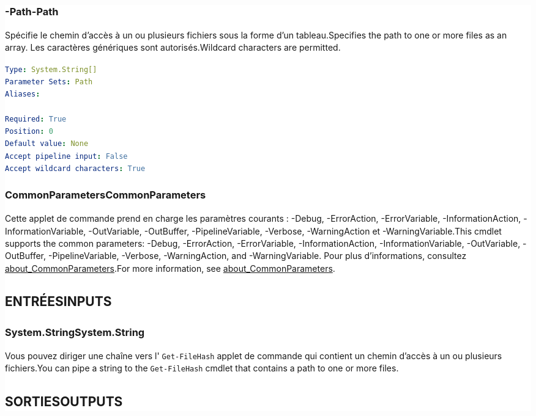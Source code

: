 ### <span data-ttu-id="ef33f-160">-Path</span><span class="sxs-lookup"><span data-stu-id="ef33f-160">-Path</span></span>

<span data-ttu-id="ef33f-161">Spécifie le chemin d’accès à un ou plusieurs fichiers sous la forme d’un tableau.</span><span class="sxs-lookup"><span data-stu-id="ef33f-161">Specifies the path to one or more files as an array.</span></span> <span data-ttu-id="ef33f-162">Les caractères génériques sont autorisés.</span><span class="sxs-lookup"><span data-stu-id="ef33f-162">Wildcard characters are permitted.</span></span>

```yaml
Type: System.String[]
Parameter Sets: Path
Aliases:

Required: True
Position: 0
Default value: None
Accept pipeline input: False
Accept wildcard characters: True
```

### <span data-ttu-id="ef33f-163">CommonParameters</span><span class="sxs-lookup"><span data-stu-id="ef33f-163">CommonParameters</span></span>

<span data-ttu-id="ef33f-164">Cette applet de commande prend en charge les paramètres courants : -Debug, -ErrorAction, -ErrorVariable, -InformationAction, -InformationVariable, -OutVariable, -OutBuffer, -PipelineVariable, -Verbose, -WarningAction et -WarningVariable.</span><span class="sxs-lookup"><span data-stu-id="ef33f-164">This cmdlet supports the common parameters: -Debug, -ErrorAction, -ErrorVariable, -InformationAction, -InformationVariable, -OutVariable, -OutBuffer, -PipelineVariable, -Verbose, -WarningAction, and -WarningVariable.</span></span> <span data-ttu-id="ef33f-165">Pour plus d’informations, consultez [about_CommonParameters](https://go.microsoft.com/fwlink/?LinkID=113216).</span><span class="sxs-lookup"><span data-stu-id="ef33f-165">For more information, see [about_CommonParameters](https://go.microsoft.com/fwlink/?LinkID=113216).</span></span>

## <span data-ttu-id="ef33f-166">ENTRÉES</span><span class="sxs-lookup"><span data-stu-id="ef33f-166">INPUTS</span></span>

### <span data-ttu-id="ef33f-167">System.String</span><span class="sxs-lookup"><span data-stu-id="ef33f-167">System.String</span></span>

<span data-ttu-id="ef33f-168">Vous pouvez diriger une chaîne vers l' `Get-FileHash` applet de commande qui contient un chemin d’accès à un ou plusieurs fichiers.</span><span class="sxs-lookup"><span data-stu-id="ef33f-168">You can pipe a string to the `Get-FileHash` cmdlet that contains a path to one or more files.</span></span>

## <span data-ttu-id="ef33f-169">SORTIES</span><span class="sxs-lookup"><span data-stu-id="ef33f-169">OUTPUTS</span></span>
